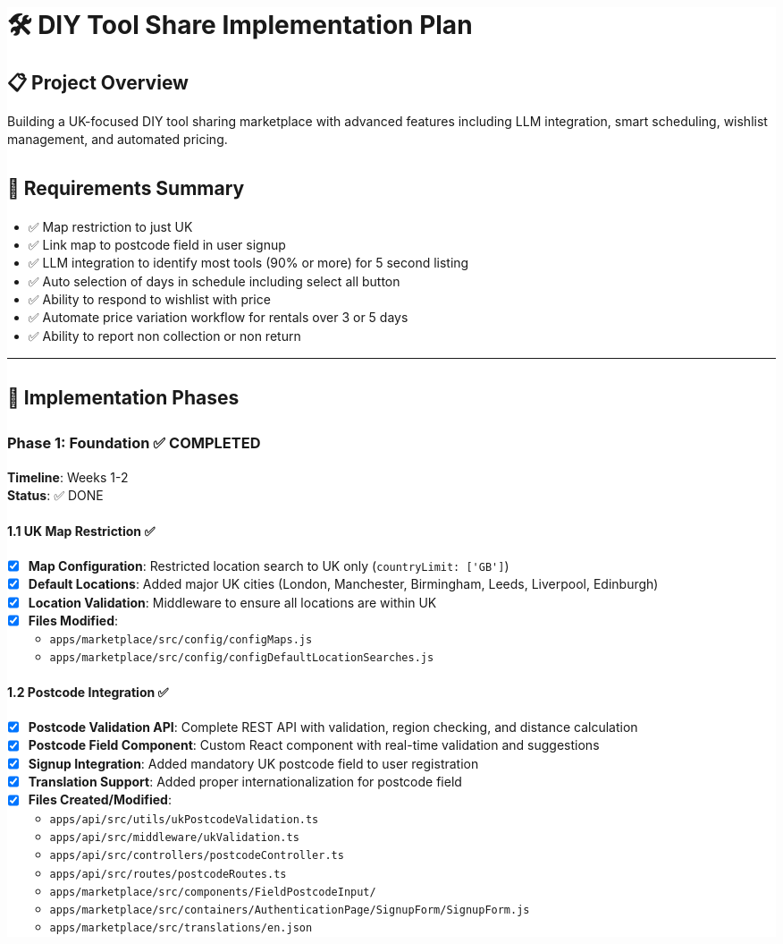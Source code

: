 # 🛠️ DIY Tool Share Implementation Plan

## 📋 Project Overview
Building a UK-focused DIY tool sharing marketplace with advanced features including LLM integration, smart scheduling, wishlist management, and automated pricing.

## 🎯 Requirements Summary
- ✅ Map restriction to just UK
- ✅ Link map to postcode field in user signup
- ✅ LLM integration to identify most tools (90% or more) for 5 second listing
- ✅ Auto selection of days in schedule including select all button
- ✅ Ability to respond to wishlist with price
- ✅ Automate price variation workflow for rentals over 3 or 5 days
- ✅ Ability to report non collection or non return

---

## 🚀 Implementation Phases

### **Phase 1: Foundation** ✅ COMPLETED
**Timeline**: Weeks 1-2  
**Status**: ✅ DONE

#### **1.1 UK Map Restriction** ✅
- [x] **Map Configuration**: Restricted location search to UK only (`countryLimit: ['GB']`)
- [x] **Default Locations**: Added major UK cities (London, Manchester, Birmingham, Leeds, Liverpool, Edinburgh)
- [x] **Location Validation**: Middleware to ensure all locations are within UK
- [x] **Files Modified**: 
  - `apps/marketplace/src/config/configMaps.js`
  - `apps/marketplace/src/config/configDefaultLocationSearches.js`

#### **1.2 Postcode Integration** ✅
- [x] **Postcode Validation API**: Complete REST API with validation, region checking, and distance calculation
- [x] **Postcode Field Component**: Custom React component with real-time validation and suggestions
- [x] **Signup Integration**: Added mandatory UK postcode field to user registration
- [x] **Translation Support**: Added proper internationalization for postcode field
- [x] **Files Created/Modified**:
  - `apps/api/src/utils/ukPostcodeValidation.ts`
  - `apps/api/src/middleware/ukValidation.ts`
  - `apps/api/src/controllers/postcodeController.ts`
  - `apps/api/src/routes/postcodeRoutes.ts`
  - `apps/marketplace/src/components/FieldPostcodeInput/`
  - `apps/marketplace/src/containers/AuthenticationPage/SignupForm/SignupForm.js`
  - `apps/marketplace/src/translations/en.json`
